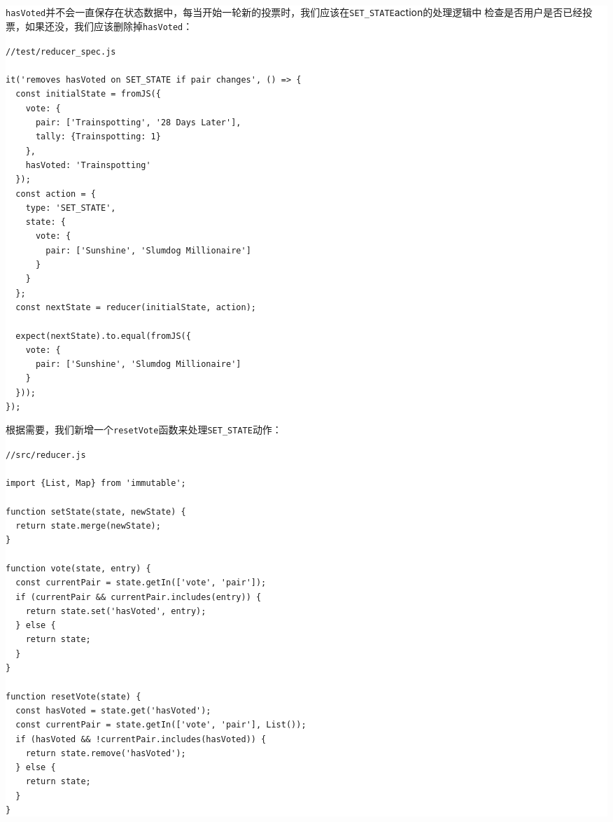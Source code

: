 `hasVoted`并不会一直保存在状态数据中，每当开始一轮新的投票时，我们应该在`SET_STATE`action的处理逻辑中
检查是否用户是否已经投票，如果还没，我们应该删除掉`hasVoted`：

	//test/reducer_spec.js

	it('removes hasVoted on SET_STATE if pair changes', () => {
	  const initialState = fromJS({
	    vote: {
	      pair: ['Trainspotting', '28 Days Later'],
	      tally: {Trainspotting: 1}
	    },
	    hasVoted: 'Trainspotting'
	  });
	  const action = {
	    type: 'SET_STATE',
	    state: {
	      vote: {
	        pair: ['Sunshine', 'Slumdog Millionaire']
	      }
	    }
	  };
	  const nextState = reducer(initialState, action);

	  expect(nextState).to.equal(fromJS({
	    vote: {
	      pair: ['Sunshine', 'Slumdog Millionaire']
	    }
	  }));
	});

根据需要，我们新增一个`resetVote`函数来处理`SET_STATE`动作：

	//src/reducer.js

	import {List, Map} from 'immutable';

	function setState(state, newState) {
	  return state.merge(newState);
	}

	function vote(state, entry) {
	  const currentPair = state.getIn(['vote', 'pair']);
	  if (currentPair && currentPair.includes(entry)) {
	    return state.set('hasVoted', entry);
	  } else {
	    return state;
	  }
	}

	function resetVote(state) {
	  const hasVoted = state.get('hasVoted');
	  const currentPair = state.getIn(['vote', 'pair'], List());
	  if (hasVoted && !currentPair.includes(hasVoted)) {
	    return state.remove('hasVoted');
	  } else {
	    return state;
	  }
	}
